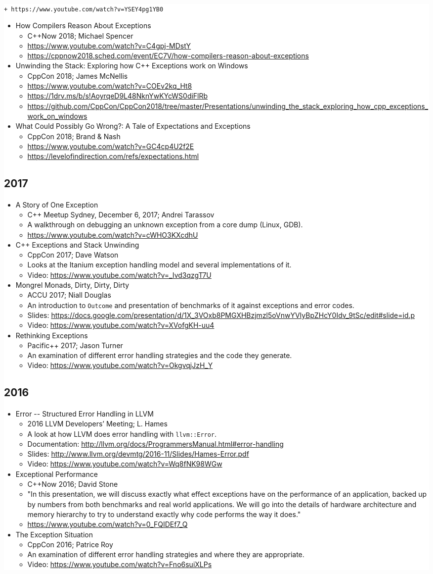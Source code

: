 	+ https://www.youtube.com/watch?v=YSEY4pg1YB0
* How Compilers Reason About Exceptions
	+ C++Now 2018; Michael Spencer
	+ https://www.youtube.com/watch?v=C4gpj-MDstY
	+ https://cppnow2018.sched.com/event/EC7V/how-compilers-reason-about-exceptions
* Unwinding the Stack: Exploring how C++ Exceptions work on Windows
	+ CppCon 2018; James McNellis
	+ https://www.youtube.com/watch?v=COEv2kq_Ht8
	+ ‏https://1drv.ms/b/s!AoyrqeD9L48NknYwKYcWS0diFlRb
	+ <https://github.com/CppCon/CppCon2018/tree/master/Presentations/unwinding_the_stack_exploring_how_cpp_exceptions_work_on_windows>
* What Could Possibly Go Wrong?: A Tale of Expectations and Exceptions
	+ CppCon 2018; Brand & Nash
	+ https://www.youtube.com/watch?v=GC4cp4U2f2E
	+ https://levelofindirection.com/refs/expectations.html

## 2017

* A Story of One Exception
	+ C++ Meetup Sydney, December 6, 2017; Andrei Tarassov
	+ A walkthrough on debugging an unknown exception from a core dump (Linux, GDB).
	+ https://www.youtube.com/watch?v=cWHO3KXcdhU
* C++ Exceptions and Stack Unwinding
	+ CppCon 2017; Dave Watson
	+ Looks at the Itanium exception handling model and several implementations of it.
	+ Video: https://www.youtube.com/watch?v=_Ivd3qzgT7U
* Mongrel Monads, Dirty, Dirty, Dirty
	+ ACCU 2017; Niall Douglas
	+ An introduction to `Outcome` and presentation of benchmarks of it against exceptions and error codes.
	+ Slides: https://docs.google.com/presentation/d/1X_3VOxb8PMGXHBzjmzl5oVnwYVIyBpZHcY0Idv_9tSc/edit#slide=id.p
	+ Video: https://www.youtube.com/watch?v=XVofgKH-uu4
* Rethinking Exceptions
	+ Pacific++ 2017; Jason Turner
	+ An examination of different error handling strategies and the code they generate.
	+ Video: https://www.youtube.com/watch?v=OkgvqjJzH_Y

## 2016

* Error -- Structured Error Handling in LLVM
	+ 2016 LLVM Developers’ Meeting; L. Hames
	+ A look at how LLVM does error handling with `llvm::Error`.
	+ Documentation: http://llvm.org/docs/ProgrammersManual.html#error-handling
	+ Slides: http://www.llvm.org/devmtg/2016-11/Slides/Hames-Error.pdf
	+ Video: https://www.youtube.com/watch?v=Wq8fNK98WGw
* Exceptional Performance
	+ C++Now 2016; David Stone
	+ "In this presentation, we will discuss exactly what effect exceptions have on the performance of an application, backed up by numbers from both benchmarks and real world applications. We will go into the details of hardware architecture and memory hierarchy to try to understand exactly why code performs the way it does."
	+ https://www.youtube.com/watch?v=0_FQIDEf7_Q
* The Exception Situation
	+ CppCon 2016; Patrice Roy
	+ An examination of different error handling strategies and where they are appropriate.
	+ Video: https://www.youtube.com/watch?v=Fno6suiXLPs
